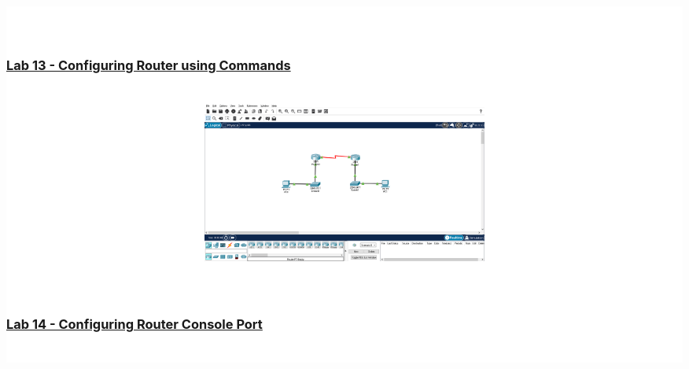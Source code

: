 <br/>
<br/>

### [Lab 13 - Configuring Router using Commands](Lab13-ConfiguringRouterUsingCommands.pkt)

<br/>

<div align="center">
    <img src="./screenshots/Lab13-ConfiguringRouterUsingCommands.png" height="200px">
</div>

<br/>
<br/>

### [Lab 14 - Configuring Router Console Port](Lab14-ConfiguringRouterConsolePort.pkt)

<br/>

<div align="center">